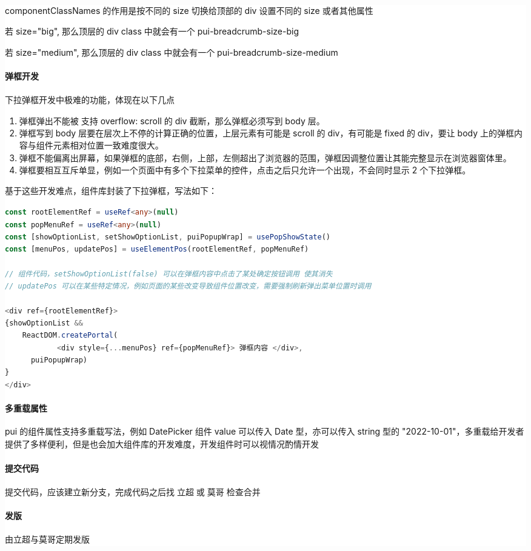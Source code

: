 componentClassNames 的作用是按不同的 size 切换给顶部的 div 设置不同的 size 或者其他属性

若 size="big", 那么顶层的 div class 中就会有一个 pui-breadcrumb-size-big

若 size="medium", 那么顶层的 div class 中就会有一个 pui-breadcrumb-size-medium

#### 弹框开发

下拉弹框开发中极难的功能，体现在以下几点

1. 弹框弹出不能被 支持 overflow: scroll 的 div 截断，那么弹框必须写到 body 层。
2. 弹框写到 body 层要在层次上不停的计算正确的位置，上层元素有可能是 scroll 的 div，有可能是 fixed 的 div，要让 body 上的弹框内容与组件元素相对位置一致难度很大。
3. 弹框不能偏离出屏幕，如果弹框的底部，右侧，上部，左侧超出了浏览器的范围，弹框因调整位置让其能完整显示在浏览器窗体里。
4. 弹框要相互互斥单显，例如一个页面中有多个下拉菜单的控件，点击之后只允许一个出现，不会同时显示 2 个下拉弹框。

基于这些开发难点，组件库封装了下拉弹框，写法如下：

```ts
const rootElementRef = useRef<any>(null)
const popMenuRef = useRef<any>(null)
const [showOptionList, setShowOptionList, puiPopupWrap] = usePopShowState()
const [menuPos, updatePos] = useElementPos(rootElementRef, popMenuRef)

// 组件代码，setShowOptionList(false) 可以在弹框内容中点击了某处确定按钮调用 使其消失
// updatePos 可以在某些特定情况，例如页面的某些改变导致组件位置改变，需要强制刷新弹出菜单位置时调用

<div ref={rootElementRef}>
{showOptionList &&
 	ReactDOM.createPortal(
 			<div style={...menuPos} ref={popMenuRef}> 弹框内容 </div>,
      puiPopupWrap)
}
</div>
```

#### 多重载属性

pui 的组件属性支持多重载写法，例如 DatePicker 组件 value 可以传入 Date 型，亦可以传入 string 型的 "2022-10-01"，多重载给开发者提供了多样便利，但是也会加大组件库的开发难度，开发组件时可以视情况酌情开发

#### 提交代码

提交代码，应该建立新分支，完成代码之后找 立超 或 莫哥 检查合并

#### 发版

由立超与莫哥定期发版
